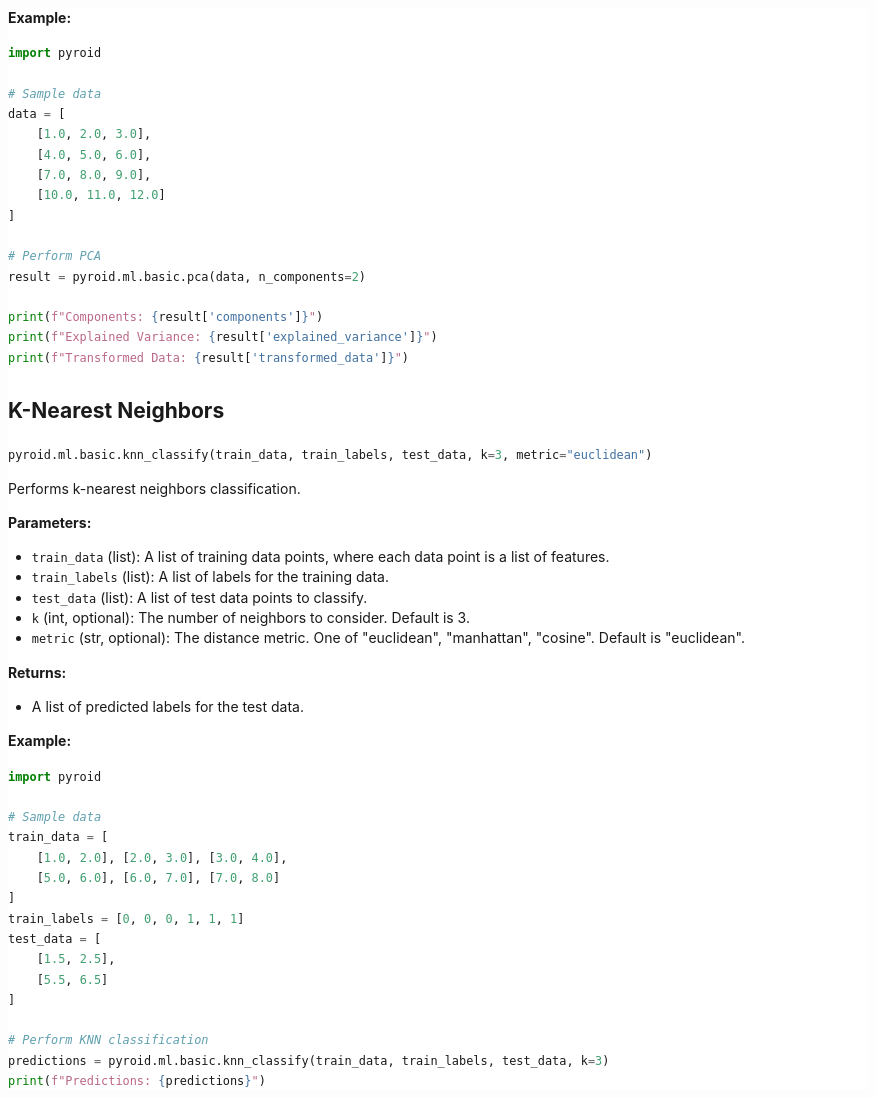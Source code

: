 **Example:**
```python
import pyroid

# Sample data
data = [
    [1.0, 2.0, 3.0],
    [4.0, 5.0, 6.0],
    [7.0, 8.0, 9.0],
    [10.0, 11.0, 12.0]
]

# Perform PCA
result = pyroid.ml.basic.pca(data, n_components=2)

print(f"Components: {result['components']}")
print(f"Explained Variance: {result['explained_variance']}")
print(f"Transformed Data: {result['transformed_data']}")
```

## K-Nearest Neighbors

```python
pyroid.ml.basic.knn_classify(train_data, train_labels, test_data, k=3, metric="euclidean")
```

Performs k-nearest neighbors classification.

**Parameters:**
- `train_data` (list): A list of training data points, where each data point is a list of features.
- `train_labels` (list): A list of labels for the training data.
- `test_data` (list): A list of test data points to classify.
- `k` (int, optional): The number of neighbors to consider. Default is 3.
- `metric` (str, optional): The distance metric. One of "euclidean", "manhattan", "cosine". Default is "euclidean".

**Returns:**
- A list of predicted labels for the test data.

**Example:**
```python
import pyroid

# Sample data
train_data = [
    [1.0, 2.0], [2.0, 3.0], [3.0, 4.0],
    [5.0, 6.0], [6.0, 7.0], [7.0, 8.0]
]
train_labels = [0, 0, 0, 1, 1, 1]
test_data = [
    [1.5, 2.5],
    [5.5, 6.5]
]

# Perform KNN classification
predictions = pyroid.ml.basic.knn_classify(train_data, train_labels, test_data, k=3)
print(f"Predictions: {predictions}")
```
